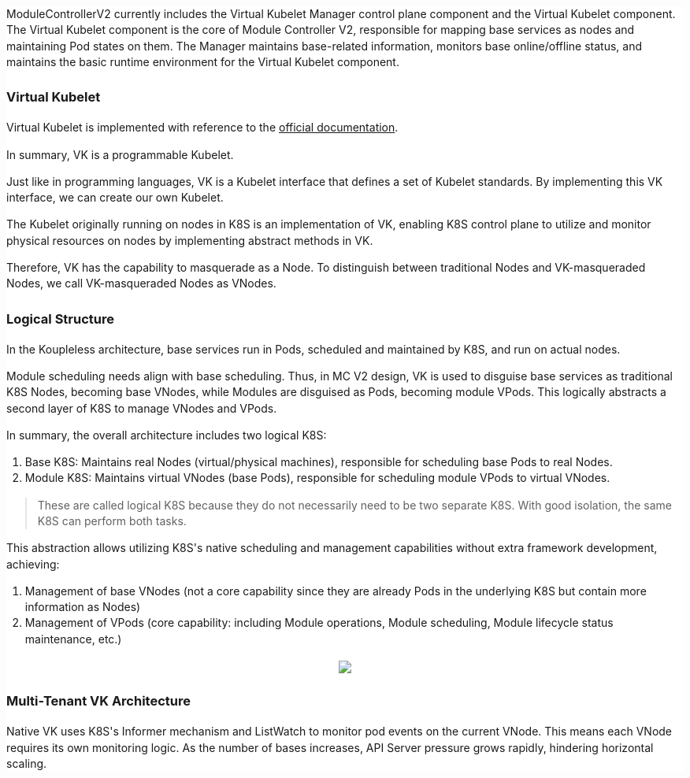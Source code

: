 ModuleControllerV2 currently includes the Virtual Kubelet Manager control plane component and the Virtual Kubelet component. The Virtual Kubelet component is the core of Module Controller V2, responsible for mapping base services as nodes and maintaining Pod states on them. The Manager maintains base-related information, monitors base online/offline status, and maintains the basic runtime environment for the Virtual Kubelet component.

### Virtual Kubelet

Virtual Kubelet is implemented with reference to the [official documentation](https://github.com/virtual-kubelet/virtual-kubelet?tab=readme-ov-file).

In summary, VK is a programmable Kubelet.

Just like in programming languages, VK is a Kubelet interface that defines a set of Kubelet standards. By implementing this VK interface, we can create our own Kubelet.

The Kubelet originally running on nodes in K8S is an implementation of VK, enabling K8S control plane to utilize and monitor physical resources on nodes by implementing abstract methods in VK.

Therefore, VK has the capability to masquerade as a Node. To distinguish between traditional Nodes and VK-masqueraded Nodes, we call VK-masqueraded Nodes as VNodes.

### Logical Structure

In the Koupleless architecture, base services run in Pods, scheduled and maintained by K8S, and run on actual nodes.

Module scheduling needs align with base scheduling. Thus, in MC V2 design, VK is used to disguise base services as traditional K8S Nodes, becoming base VNodes, while Modules are disguised as Pods, becoming module VPods. This logically abstracts a second layer of K8S to manage VNodes and VPods.

In summary, the overall architecture includes two logical K8S:
1. Base K8S: Maintains real Nodes (virtual/physical machines), responsible for scheduling base Pods to real Nodes.
2. Module K8S: Maintains virtual VNodes (base Pods), responsible for scheduling module VPods to virtual VNodes.

> These are called logical K8S because they do not necessarily need to be two separate K8S. With good isolation, the same K8S can perform both tasks.

This abstraction allows utilizing K8S's native scheduling and management capabilities without extra framework development, achieving:
1. Management of base VNodes (not a core capability since they are already Pods in the underlying K8S but contain more information as Nodes)
2. Management of VPods (core capability: including Module operations, Module scheduling, Module lifecycle status maintenance, etc.)

<div style="text-align: center;">  
    <img align="center" width="800px" src="/img/module-controller-v2/base_biz_to_vpod_vnode.png"/>
</div>

### Multi-Tenant VK Architecture

Native VK uses K8S's Informer mechanism and ListWatch to monitor pod events on the current VNode. This means each VNode requires its own monitoring logic. As the number of bases increases, API Server pressure grows rapidly, hindering horizontal scaling.
